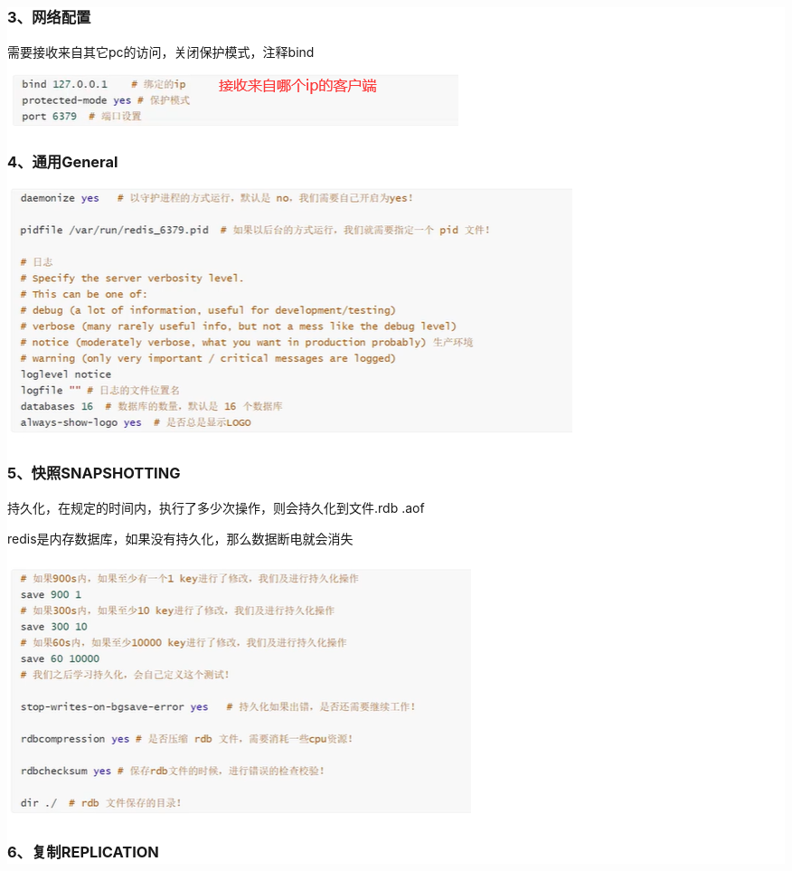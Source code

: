 ### 3、网络配置

需要接收来自其它pc的访问，关闭保护模式，注释bind

  ![image-20210803190412443](md图片/image-20210803190412443.png)

### 4、通用General

 ![image-20210803190558608](md图片/image-20210803190558608.png)

### 5、快照SNAPSHOTTING

持久化，在规定的时间内，执行了多少次操作，则会持久化到文件.rdb .aof

redis是内存数据库，如果没有持久化，那么数据断电就会消失

 ![image-20210803190903781](md图片/image-20210803190903781-1627988945107.png)

### 6、复制REPLICATION
